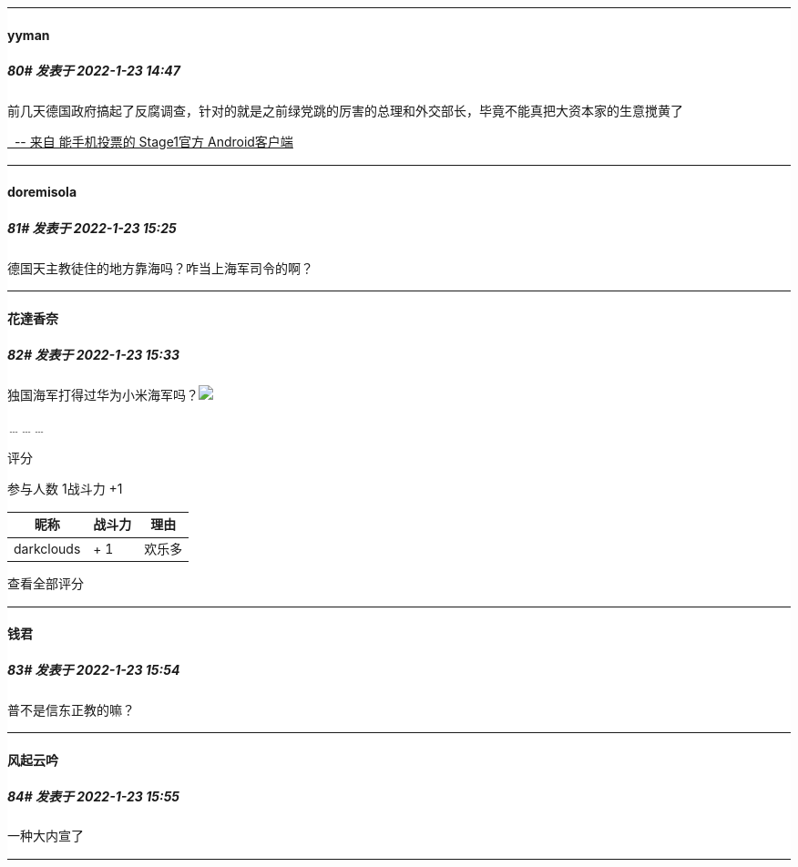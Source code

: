 

*****

####  yyman  
##### 80#       发表于 2022-1-23 14:47

前几天德国政府搞起了反腐调查，针对的就是之前绿党跳的厉害的总理和外交部长，毕竟不能真把大资本家的生意搅黄了

[  -- 来自 能手机投票的 Stage1官方 Android客户端](https://www.coolapk.com/apk/140634)



*****

####  doremisola  
##### 81#       发表于 2022-1-23 15:25

德国天主教徒住的地方靠海吗？咋当上海军司令的啊？



*****

####  花達香奈  
##### 82#       发表于 2022-1-23 15:33

独国海军打得过华为小米海军吗？<img src="https://static.saraba1st.com/image/smiley/face2017/067.png" referrerpolicy="no-referrer">

﹍﹍﹍

评分

 参与人数 1战斗力 +1

|昵称|战斗力|理由|
|----|---|---|
| darkclouds| + 1|欢乐多|

查看全部评分



*****

####  钱君  
##### 83#       发表于 2022-1-23 15:54

普不是信东正教的嘛？

*****

####  风起云吟  
##### 84#       发表于 2022-1-23 15:55

一种大内宣了

*****
